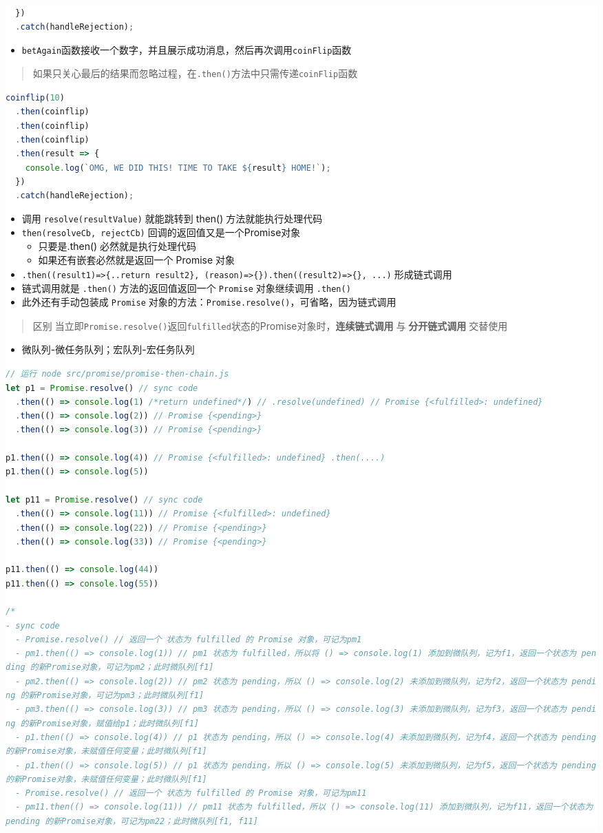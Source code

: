 ```js
  })
  .catch(handleRejection);
```

- `betAgain`函数接收一个数字，并且展示成功消息，然后再次调用`coinFlip`函数

> 如果只关心最后的结果而忽略过程，在`.then()`方法中只需传递`coinFlip`函数

```js
coinflip(10)
  .then(coinflip)
  .then(coinflip)
  .then(coinflip)
  .then(result => {
    console.log(`OMG, WE DID THIS! TIME TO TAKE ${result} HOME!`);
  })
  .catch(handleRejection);
```

- 调用 `resolve(resultValue)` 就能跳转到 then() 方法就能执行处理代码
- `then(resolveCb, rejectCb)` 回调的返回值又是一个Promise对象
  - 只要是.then() 必然就是执行处理代码
  - 如果还有嵌套必然就是返回一个 Promise 对象
- `.then((result1)=>{..return result2}, (reason)=>{}).then((result2)=>{}, ...)` 形成链式调用
- 链式调用就是 `.then()` 方法的返回值返回一个 `Promise` 对象继续调用 `.then()`
- 此外还有手动包装成 `Promise` 对象的方法：`Promise.resolve()`，可省略，因为链式调用

> 区别 当立即`Promise.resolve()`返回`fulfilled`状态的Promise对象时，**连续链式调用** 与 **分开链式调用** 交替使用

- 微队列-微任务队列；宏队列-宏任务队列

```js
// 运行 node src/promise/promise-then-chain.js
let p1 = Promise.resolve() // sync code
  .then(() => console.log(1) /*return undefined*/) // .resolve(undefined) // Promise {<fulfilled>: undefined}
  .then(() => console.log(2)) // Promise {<pending>}
  .then(() => console.log(3)) // Promise {<pending>}

p1.then(() => console.log(4)) // Promise {<fulfilled>: undefined} .then(....)
p1.then(() => console.log(5))

let p11 = Promise.resolve() // sync code
  .then(() => console.log(11)) // Promise {<fulfilled>: undefined}
  .then(() => console.log(22)) // Promise {<pending>}
  .then(() => console.log(33)) // Promise {<pending>}

p11.then(() => console.log(44))
p11.then(() => console.log(55))

/*
- sync code
  - Promise.resolve() // 返回一个 状态为 fulfilled 的 Promise 对象，可记为pm1
  - pm1.then(() => console.log(1)) // pm1 状态为 fulfilled，所以将 () => console.log(1) 添加到微队列，记为f1，返回一个状态为 pending 的新Promise对象，可记为pm2；此时微队列[f1]
  - pm2.then(() => console.log(2)) // pm2 状态为 pending，所以 () => console.log(2) 未添加到微队列，记为f2，返回一个状态为 pending 的新Promise对象，可记为pm3；此时微队列[f1]
  - pm3.then(() => console.log(3)) // pm3 状态为 pending，所以 () => console.log(3) 未添加到微队列，记为f3，返回一个状态为 pending 的新Promise对象，赋值给p1；此时微队列[f1]
  - p1.then(() => console.log(4)) // p1 状态为 pending，所以 () => console.log(4) 未添加到微队列，记为f4，返回一个状态为 pending 的新Promise对象，未赋值任何变量；此时微队列[f1]
  - p1.then(() => console.log(5)) // p1 状态为 pending，所以 () => console.log(5) 未添加到微队列，记为f5，返回一个状态为 pending 的新Promise对象，未赋值任何变量；此时微队列[f1]
  - Promise.resolve() // 返回一个 状态为 fulfilled 的 Promise 对象，可记为pm11
  - pm11.then(() => console.log(11)) // pm11 状态为 fulfilled，所以 () => console.log(11) 添加到微队列，记为f11，返回一个状态为 pending 的新Promise对象，可记为pm22；此时微队列[f1, f11]
```